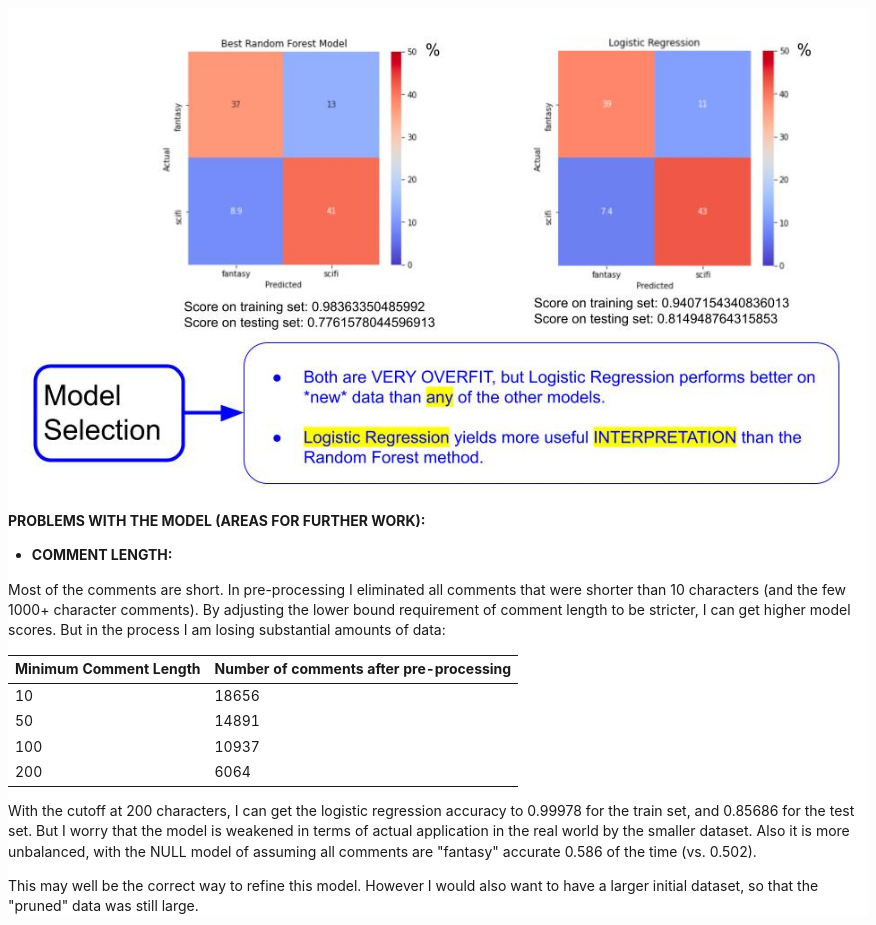 ![](./assets/slide6.jpg) 

__PROBLEMS WITH THE MODEL (AREAS FOR FURTHER WORK):__

* __COMMENT LENGTH:__

Most of the comments are short. In pre-processing I eliminated all comments that were shorter than 10 characters (and the few 1000+ character comments). By adjusting the lower bound requirement of comment length to be stricter, I can get higher model scores. But in the process I am losing substantial amounts of data:

| Minimum Comment Length | Number of comments after pre-processing |
| --- | --- |
| 10 | 18656 |
| 50 | 14891 |
| 100 | 10937 |
| 200 | 6064 |

With the cutoff at 200 characters, I can get the logistic regression accuracy to 0.99978 for the train set, and 0.85686 for the test set. But I worry that the model is weakened in terms of actual application in the real world by the smaller dataset. Also it is more unbalanced, with the NULL model of assuming all comments are "fantasy" accurate 0.586 of the time (vs. 0.502).

This may well be the correct way to refine this model. However I would also want to have a larger initial dataset, so that the "pruned" data was still large.
